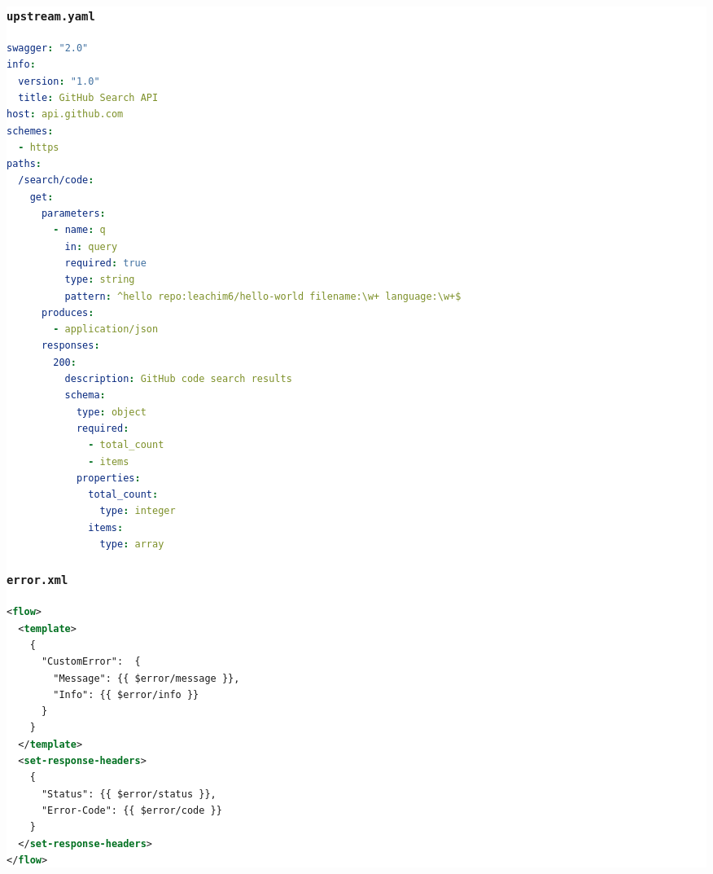 ### `upstream.yaml`

```yaml
swagger: "2.0"
info:
  version: "1.0"
  title: GitHub Search API
host: api.github.com
schemes:
  - https
paths:
  /search/code:
    get:
      parameters:
        - name: q
          in: query
          required: true
          type: string
          pattern: ^hello repo:leachim6/hello-world filename:\w+ language:\w+$
      produces:
        - application/json
      responses:
        200:
          description: GitHub code search results
          schema:
            type: object
            required:
              - total_count
              - items
            properties:
              total_count:
                type: integer
              items:
                type: array
```

### `error.xml`

```xml
<flow>
  <template>
    {
      "CustomError":  {
        "Message": {{ $error/message }},
        "Info": {{ $error/info }}
      }
    }
  </template>
  <set-response-headers>
    {
      "Status": {{ $error/status }},
      "Error-Code": {{ $error/code }}
    }
  </set-response-headers>
</flow>
```
